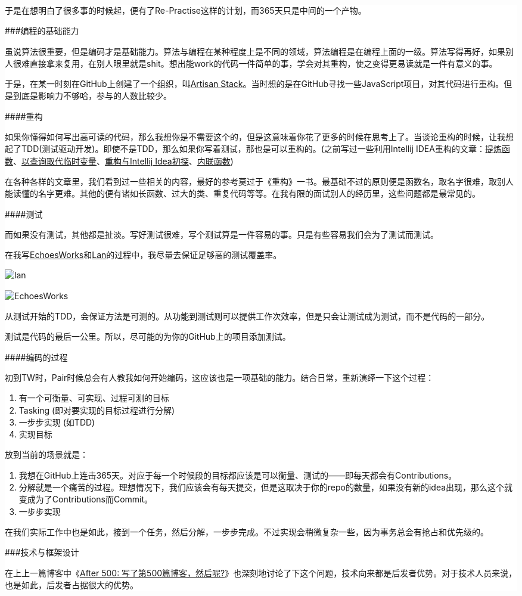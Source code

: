 于是在想明白了很多事的时候起，便有了Re-Practise这样的计划，而365天只是中间的一个产物。

###编程的基础能力

虽说算法很重要，但是编码才是基础能力。算法与编程在某种程度上是不同的领域，算法编程是在编程上面的一级。算法写得再好，如果别人很难直接拿来复用，在别人眼里就是shit。想出能work的代码一件简单的事，学会对其重构，使之变得更易读就是一件有意义的事。

于是，在某一时刻在GitHub上创建了一个组织，叫[Artisan Stack](https://github.com/artisanstack)。当时想的是在GitHub寻找一些JavaScript项目，对其代码进行重构。但是到底是影响力不够哈，参与的人数比较少。

####重构

如果你懂得如何写出高可读的代码，那么我想你是不需要这个的，但是这意味着你花了更多的时候在思考上了。当谈论重构的时候，让我想起了TDD(测试驱动开发)。即使不是TDD，那么如果你写着测试，那也是可以重构的。(之前写过一些利用Intellij IDEA重构的文章：[提炼函数](https://www.phodal.com/blog/intellij-idea-refactor-extract-method/)、[以查询取代临时变量](https://www.phodal.com/blog/intellij-idea-refactor-replace-temp-with-query/)、[重构与Intellij Idea初探](https://www.phodal.com/blog/thoughtworks-refactor-and-intellij-idea/)、[内联函数](https://www.phodal.com/blog/intellij-idea-refactor-inline-method/))

在各种各样的文章里，我们看到过一些相关的内容，最好的参考莫过于《重构》一书。最基础不过的原则便是函数名，取名字很难，取别人能读懂的名字更难。其他的便有诸如长函数、过大的类、重复代码等等。在我有限的面试别人的经历里，这些问题都是最常见的。

####测试

而如果没有测试，其他都是扯淡。写好测试很难，写个测试算是一件容易的事。只是有些容易我们会为了测试而测试。

在我写[EchoesWorks](https://github.com/echoesworks/echoesworks)和[Lan](https://github.com/phodal/lan)的过程中，我尽量去保证足够高的测试覆盖率。

![lan](./img/lan.png)

![EchoesWorks](./img/echoesworks.png)

从测试开始的TDD，会保证方法是可测的。从功能到测试则可以提供工作次效率，但是只会让测试成为测试，而不是代码的一部分。

测试是代码的最后一公里。所以，尽可能的为你的GitHub上的项目添加测试。

####编码的过程

初到TW时，Pair时候总会有人教我如何开始编码，这应该也是一项基础的能力。结合日常，重新演绎一下这个过程：

1. 有一个可衡量、可实现、过程可测的目标
2. Tasking (即对要实现的目标过程进行分解)
3. 一步步实现 (如TDD)
4. 实现目标

放到当前的场景就是：

1. 我想在GitHub上连击365天。对应于每一个时候段的目标都应该是可以衡量、测试的——即每天都会有Contributions。
2. 分解就是一个痛苦的过程。理想情况下，我们应该会有每天提交，但是这取决于你的repo的数量，如果没有新的idea出现，那么这个就变成为了Contributions而Commit。
3. 一步步实现

在我们实际工作中也是如此，接到一个任务，然后分解，一步步完成。不过实现会稍微复杂一些，因为事务总会有抢占和优先级的。

###技术与框架设计

在上上一篇博客中《[After 500: 写了第500篇博客，然后呢?](https://www.phodal.com/blog/after-500-blogposts-analytics-after-tech/)》也深刻地讨论了下这个问题，技术向来都是后发者优势。对于技术人员来说，也是如此，后发者占据很大的优势。

